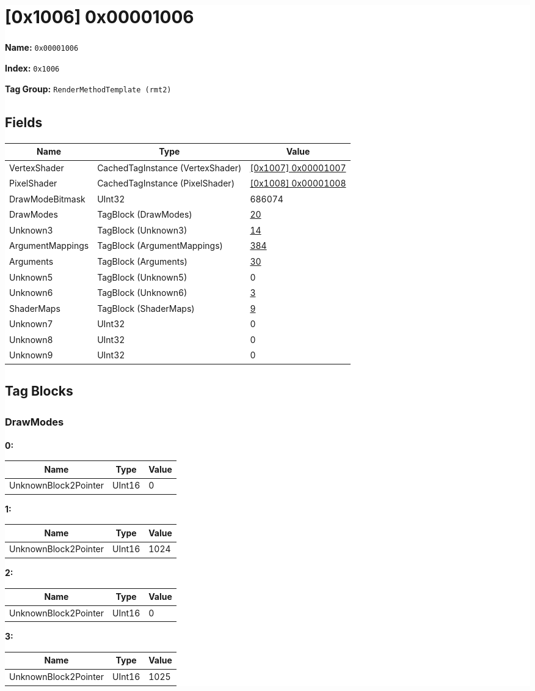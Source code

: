 # [0x1006] 0x00001006

**Name:** ```0x00001006```

**Index:** ```0x1006```

**Tag Group:** ```RenderMethodTemplate (rmt2)```

## Fields

Name	| Type	| Value
---	|---	|---	|
VertexShader	|CachedTagInstance (VertexShader)	|[[0x1007] 0x00001007](../VertexShader/1007.md)
PixelShader	|CachedTagInstance (PixelShader)	|[[0x1008] 0x00001008](../PixelShader/1008.md)
DrawModeBitmask	|UInt32	|686074
DrawModes	|TagBlock (DrawModes)	|[20](#drawmodes)
Unknown3	|TagBlock (Unknown3)	|[14](#unknown3)
ArgumentMappings	|TagBlock (ArgumentMappings)	|[384](#argumentmappings)
Arguments	|TagBlock (Arguments)	|[30](#arguments)
Unknown5	|TagBlock (Unknown5)	|0
Unknown6	|TagBlock (Unknown6)	|[3](#unknown6)
ShaderMaps	|TagBlock (ShaderMaps)	|[9](#shadermaps)
Unknown7	|UInt32	|0
Unknown8	|UInt32	|0
Unknown9	|UInt32	|0


## Tag Blocks

### DrawModes

**0:**

Name	| Type	| Value
---	|---	|---	|
UnknownBlock2Pointer	|UInt16	|0


**1:**

Name	| Type	| Value
---	|---	|---	|
UnknownBlock2Pointer	|UInt16	|1024


**2:**

Name	| Type	| Value
---	|---	|---	|
UnknownBlock2Pointer	|UInt16	|0


**3:**

Name	| Type	| Value
---	|---	|---	|
UnknownBlock2Pointer	|UInt16	|1025
